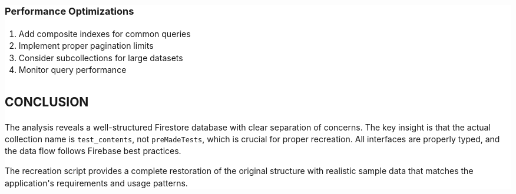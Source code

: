 ### Performance Optimizations
1. Add composite indexes for common queries
2. Implement proper pagination limits
3. Consider subcollections for large datasets
4. Monitor query performance

## CONCLUSION

The analysis reveals a well-structured Firestore database with clear separation of concerns. The key insight is that the actual collection name is `test_contents`, not `preMadeTests`, which is crucial for proper recreation. All interfaces are properly typed, and the data flow follows Firebase best practices.

The recreation script provides a complete restoration of the original structure with realistic sample data that matches the application's requirements and usage patterns.